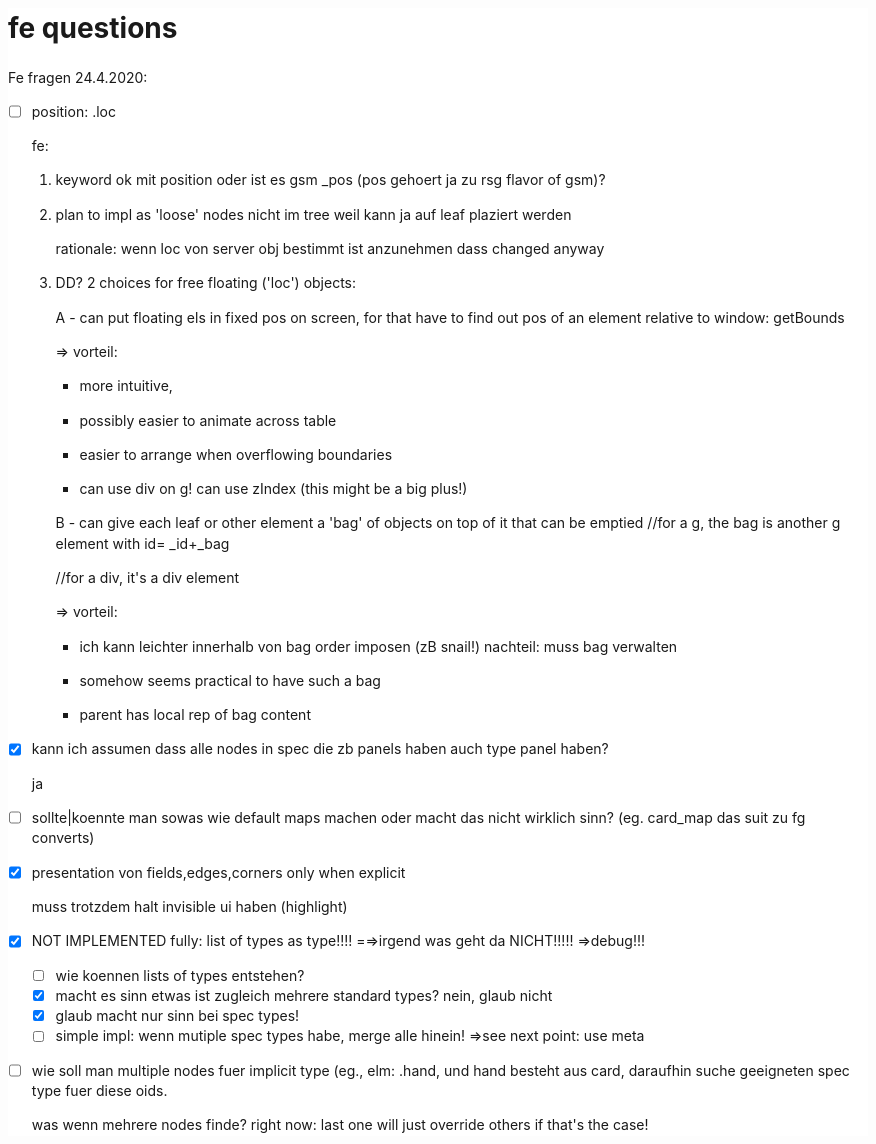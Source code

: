 # fe questions

Fe fragen 24.4.2020:

- [ ]  position: .loc

    fe: 

    1. keyword ok mit position oder ist es gsm _pos (pos gehoert ja zu rsg flavor of gsm)?
    2. plan to impl as 'loose' nodes nicht im tree weil kann ja auf leaf plaziert werden

        rationale: wenn loc von server obj bestimmt ist anzunehmen dass changed anyway

    3. DD? 2 choices for free floating ('loc') objects:

        A - can put floating els in fixed pos on screen, for that have to find out pos of an element
        relative to window: getBounds

        => vorteil:

        - more intuitive,

        - possibly easier to animate across table

        - easier to arrange when overflowing boundaries

        - can use div on g! can use zIndex (this might be a big plus!)

        B - can give each leaf or other element a 'bag' of objects on top of it that can be emptied //for a g, the bag is another g element with id= _id+_bag

        //for a div, it's a div element

        => vorteil:

        - ich kann leichter innerhalb von bag order imposen (zB snail!) nachteil: muss bag verwalten

        - somehow seems practical to have such a bag

        - parent has local rep of bag content

- [x]  kann ich assumen dass alle nodes in spec die zb panels haben auch type panel haben?

    ja

- [ ]  sollte|koennte man sowas wie default maps machen oder macht das nicht wirklich sinn? (eg. card_map das suit zu fg converts)
- [x]  presentation von fields,edges,corners only when explicit

    muss trotzdem halt invisible ui haben (highlight)

- [x]  NOT IMPLEMENTED fully: list of types as type!!!! =⇒irgend was geht da NICHT!!!!! ⇒debug!!!
    - [ ]  wie koennen lists of types entstehen?
    - [x]  macht es sinn etwas ist zugleich mehrere standard types? nein, glaub nicht
    - [x]  glaub macht nur sinn bei spec types!
    - [ ]  simple impl: wenn mutiple spec types habe, merge alle hinein! ⇒see next point: use meta
- [ ]  wie soll man multiple nodes fuer implicit type (eg., elm: .hand, und hand besteht aus card, daraufhin suche geeigneten spec type fuer diese oids.

    was wenn mehrere nodes finde? right now: last one will just override others if that's the case!
